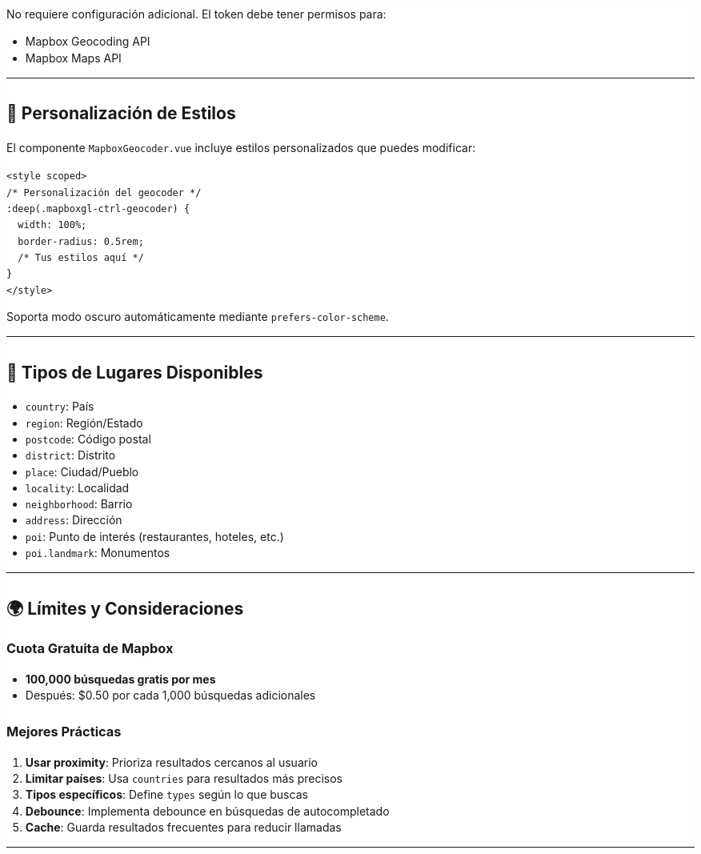 No requiere configuración adicional. El token debe tener permisos para:
- Mapbox Geocoding API
- Mapbox Maps API

---

## 🎨 Personalización de Estilos

El componente `MapboxGeocoder.vue` incluye estilos personalizados que puedes modificar:

```vue
<style scoped>
/* Personalización del geocoder */
:deep(.mapboxgl-ctrl-geocoder) {
  width: 100%;
  border-radius: 0.5rem;
  /* Tus estilos aquí */
}
</style>
```

Soporta modo oscuro automáticamente mediante `prefers-color-scheme`.

---

## 📝 Tipos de Lugares Disponibles

- `country`: País
- `region`: Región/Estado
- `postcode`: Código postal
- `district`: Distrito
- `place`: Ciudad/Pueblo
- `locality`: Localidad
- `neighborhood`: Barrio
- `address`: Dirección
- `poi`: Punto de interés (restaurantes, hoteles, etc.)
- `poi.landmark`: Monumentos

---

## 🌍 Límites y Consideraciones

### Cuota Gratuita de Mapbox

- **100,000 búsquedas gratis por mes**
- Después: $0.50 por cada 1,000 búsquedas adicionales

### Mejores Prácticas

1. **Usar proximity**: Prioriza resultados cercanos al usuario
2. **Limitar países**: Usa `countries` para resultados más precisos
3. **Tipos específicos**: Define `types` según lo que buscas
4. **Debounce**: Implementa debounce en búsquedas de autocompletado
5. **Cache**: Guarda resultados frecuentes para reducir llamadas

---